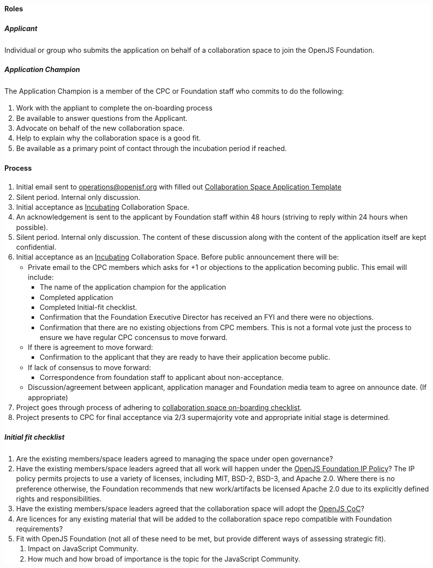 #### Roles

##### Applicant

Individual or group who submits the application on behalf of a collaboration space to join the OpenJS Foundation.

##### Application Champion

The Application Champion is a member of the CPC or Foundation staff who commits to do the following:

1. Work with the appliant to complete the on-boarding process
1. Be available to answer questions from the Applicant.
1. Advocate on behalf of the new collaboration space.
1. Help to explain why the collaboration space is a good fit.
1. Be available as a primary point of contact through the incubation period if reached.

#### Process

1. Initial email sent to operations@openjsf.org with filled out [Collaboration Space Application Template](./NEW_COLLABORATION_SPACE_APPLICATION.md)
1. Silent period. Internal only discussion.
1. Initial acceptance as [Incubating] Collaboration Space.
1. An acknowledgement is sent to the applicant by Foundation staff within 48 hours (striving to reply within 24 hours when possible).
1. Silent period. Internal only discussion. The content of these discussion along with the content of the application itself are kept confidential.
1. Initial acceptance as an [Incubating] Collaboration Space. Before public announcement there will be:
   * Private email to the CPC members which asks for +1 or objections to the application becoming public. This email will include:
     * The name of the application champion for the application
     * Completed application 
     * Completed Initial-fit checklist.
     * Confirmation that the Foundation Executive Director has received an FYI and there were no objections.
     * Confirmation that there are no existing objections from CPC members.
     This is not a formal vote just the process to ensure we have regular CPC concensus to move forward.
   * If there is agreement to move forward:
     * Confirmation to the applicant that they are ready to have their application become public.
   * If lack of consensus to move forward:
      * Correspondence from foundation staff to applicant about non-acceptance.
   * Discussion/agreement between applicant, application manager and Foundation media team to agree on announce date. (If appropriate)
1. Project goes through process of adhering to [collaboration space on-boarding checklist](#collaboration-space-onboarding-checklist).
1. Project presents to CPC for final acceptance via 2/3 supermajority vote and appropriate initial stage is determined.

##### Initial fit checklist

1. Are the existing members/space leaders agreed to managing the space under open governance?
1. Have the existing members/space leaders agreed that all work will happen under the [OpenJS Foundation IP Policy](https://ip-policy.openjsf.org)? The IP policy permits projects to use a variety of licenses, including MIT, BSD-2, BSD-3, and Apache 2.0. Where there is no preference otherwise, the Foundation recommends that new work/artifacts be licensed Apache 2.0 due to its explicitly defined rights and responsibilities.
1. Have the existing members/space leaders agreed that the collaboration space will adopt the [OpenJS CoC](https://code-of-conduct.openjsf.org)?
1. Are licences for any existing material that will be added to the collaboration space repo compatible with Foundation requirements?
1. Fit with OpenJS Foundation (not all of these need to be met, but provide different ways of assessing strategic fit).
   1. Impact on JavaScript Community.
   1. How much and how broad of importance is the topic for the JavaScript Community.

[Incubating]: #incubating